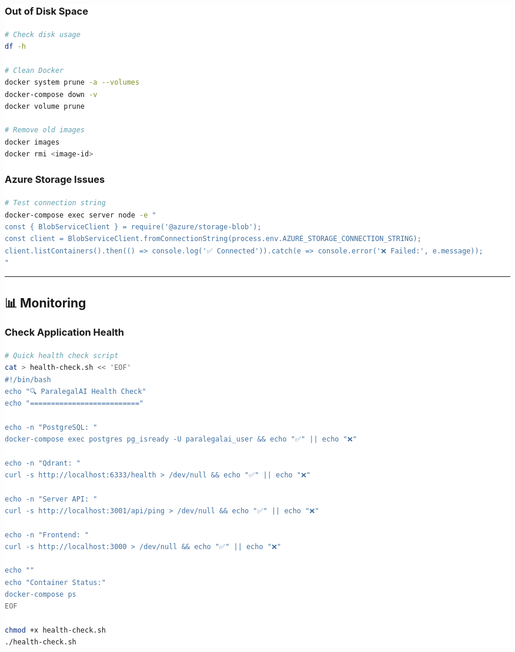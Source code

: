 ### Out of Disk Space
```bash
# Check disk usage
df -h

# Clean Docker
docker system prune -a --volumes
docker-compose down -v
docker volume prune

# Remove old images
docker images
docker rmi <image-id>
```

### Azure Storage Issues
```bash
# Test connection string
docker-compose exec server node -e "
const { BlobServiceClient } = require('@azure/storage-blob');
const client = BlobServiceClient.fromConnectionString(process.env.AZURE_STORAGE_CONNECTION_STRING);
client.listContainers().then(() => console.log('✅ Connected')).catch(e => console.error('❌ Failed:', e.message));
"
```

---

## 📊 Monitoring

### Check Application Health
```bash
# Quick health check script
cat > health-check.sh << 'EOF'
#!/bin/bash
echo "🔍 ParalegalAI Health Check"
echo "=========================="

echo -n "PostgreSQL: "
docker-compose exec postgres pg_isready -U paralegalai_user && echo "✅" || echo "❌"

echo -n "Qdrant: "
curl -s http://localhost:6333/health > /dev/null && echo "✅" || echo "❌"

echo -n "Server API: "
curl -s http://localhost:3001/api/ping > /dev/null && echo "✅" || echo "❌"

echo -n "Frontend: "
curl -s http://localhost:3000 > /dev/null && echo "✅" || echo "❌"

echo ""
echo "Container Status:"
docker-compose ps
EOF

chmod +x health-check.sh
./health-check.sh
```
